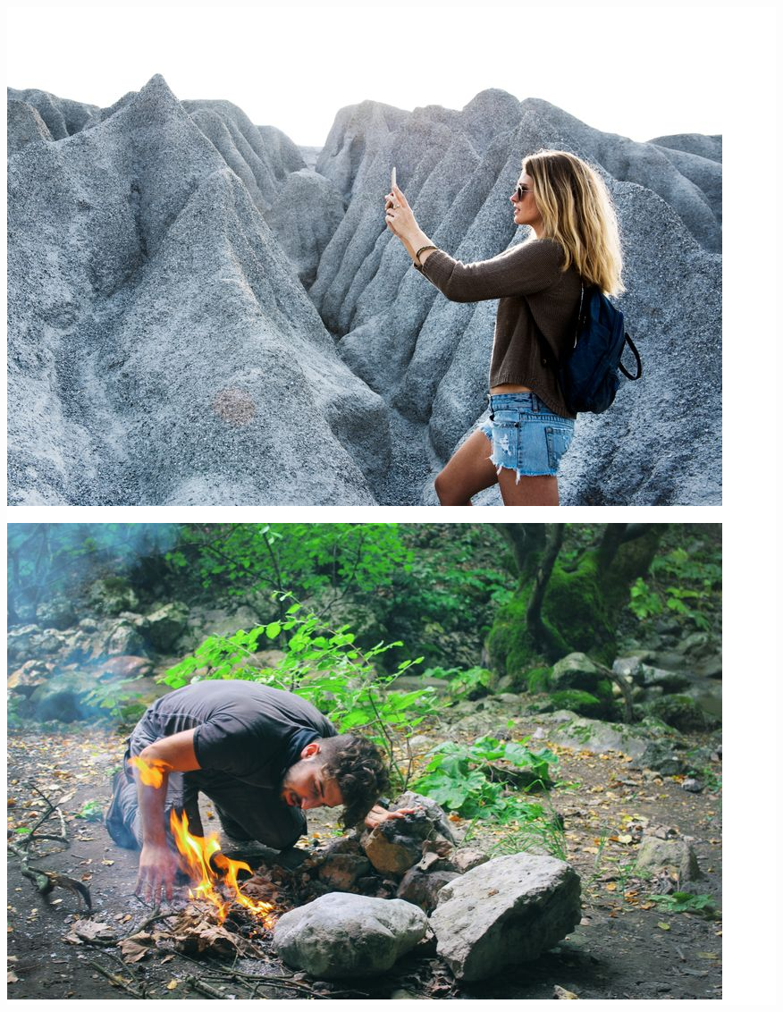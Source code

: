 ![image from pexels.com](assets/section/m03/m030103/pw43ijxmjntnate3/pexels-photo-386140_800x0.jpeg)

![image from pexels.com](assets/section/m03/m030103/pw43ijxmjntnate3/pexels-photo-207324_800x0.jpeg)


